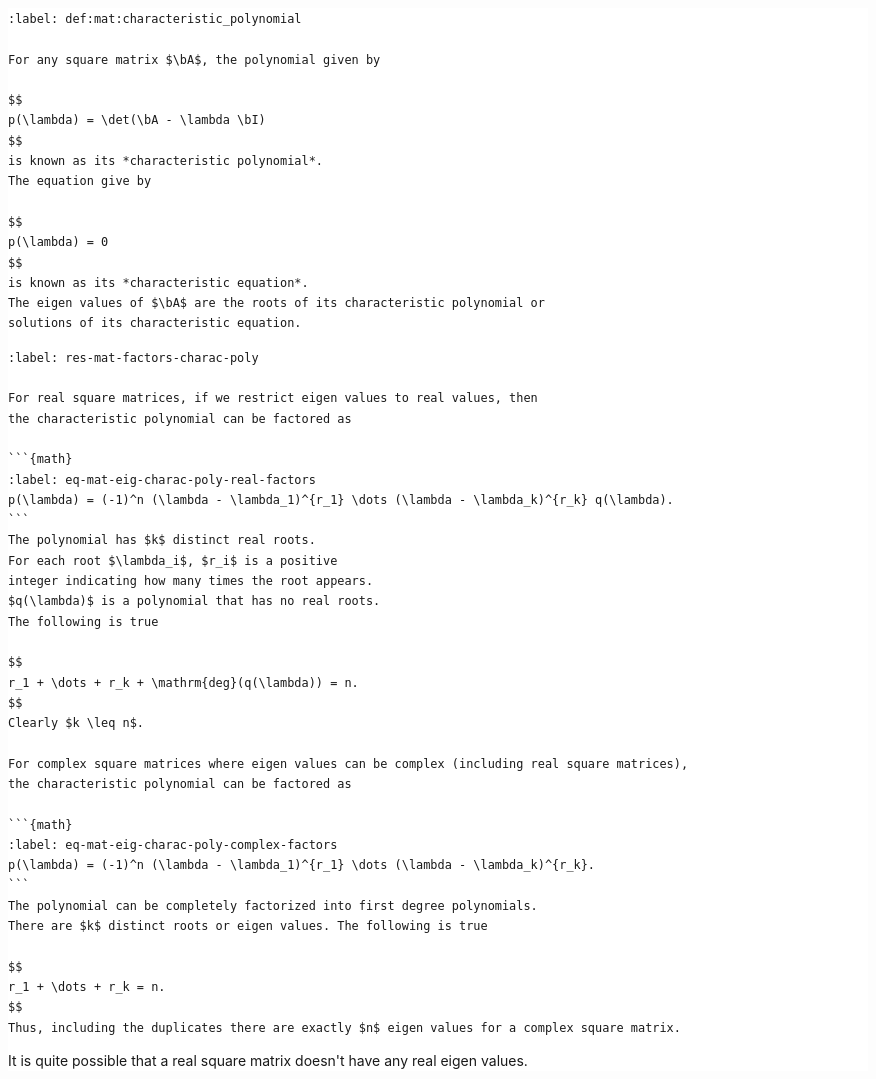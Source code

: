 ````{prf:definition} Characteristic polynomial
:label: def:mat:characteristic_polynomial

For any square matrix $\bA$, the polynomial given by

$$
p(\lambda) = \det(\bA - \lambda \bI)
$$
is known as its *characteristic polynomial*.
The equation give by

$$
p(\lambda) = 0
$$
is known as its *characteristic equation*.
The eigen values of $\bA$ are the roots of its characteristic polynomial or
solutions of its characteristic equation.
````

````{prf:observation} Factors of characteristic polynomial
:label: res-mat-factors-charac-poly

For real square matrices, if we restrict eigen values to real values, then 
the characteristic polynomial can be factored as

```{math}
:label: eq-mat-eig-charac-poly-real-factors
p(\lambda) = (-1)^n (\lambda - \lambda_1)^{r_1} \dots (\lambda - \lambda_k)^{r_k} q(\lambda).
```
The polynomial has $k$ distinct real roots.
For each root $\lambda_i$, $r_i$ is a positive
integer indicating how many times the root appears.
$q(\lambda)$ is a polynomial that has no real roots.
The following is true

$$
r_1 + \dots + r_k + \mathrm{deg}(q(\lambda)) = n.
$$
Clearly $k \leq n$.

For complex square matrices where eigen values can be complex (including real square matrices),
the characteristic polynomial can be factored as

```{math}
:label: eq-mat-eig-charac-poly-complex-factors
p(\lambda) = (-1)^n (\lambda - \lambda_1)^{r_1} \dots (\lambda - \lambda_k)^{r_k}.
```
The polynomial can be completely factorized into first degree polynomials.
There are $k$ distinct roots or eigen values. The following is true

$$
r_1 + \dots + r_k = n.
$$
Thus, including the duplicates there are exactly $n$ eigen values for a complex square matrix.
````
It is quite possible that a real square matrix doesn't have any real eigen values.
